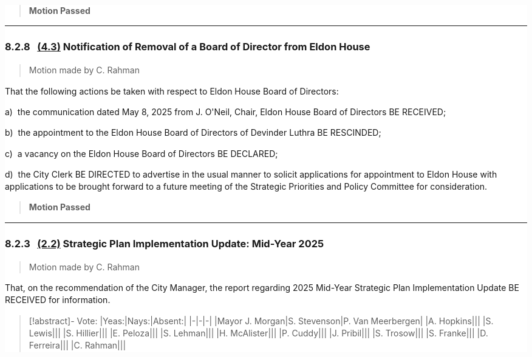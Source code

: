 > **Motion Passed**

****

### 8.2.8&nbsp;&nbsp;&nbsp;[(4.3)](</2025-05/2025-05-27 7th Meeting of the Strategic Priorities and Policy Committee#43notification-of-removal-of-a-board-of-director-from-eldon-house>) Notification of Removal of a Board of Director from Eldon House

> Motion made by C. Rahman

That the following actions be taken with respect to Eldon House Board of Directors:



a)  the communication dated May 8, 2025 from J. O'Neil, Chair, Eldon House Board of Directors BE RECEIVED;



b)  the appointment to the Eldon House Board of Directors of Devinder Luthra BE RESCINDED; 



c)  a vacancy on the Eldon House Board of Directors BE DECLARED; 



d)  the City Clerk BE DIRECTED to advertise in the usual manner to solicit applications for appointment to Eldon House with applications to be brought forward to a future meeting of the Strategic Priorities and Policy Committee for consideration.

> **Motion Passed**

****

### 8.2.3&nbsp;&nbsp;&nbsp;[(2.2)](</2025-05/2025-05-27 7th Meeting of the Strategic Priorities and Policy Committee#22strategic-plan-implementation-update-mid-year-2025>) Strategic Plan Implementation Update: Mid-Year 2025

> Motion made by C. Rahman

That, on the recommendation of the City Manager, the report regarding 2025 Mid-Year Strategic Plan Implementation Update BE RECEIVED for information.

> [!abstract]- Vote:
> |Yeas:|Nays:|Absent:|
> |-|-|-|
> |Mayor J. Morgan|S. Stevenson|P. Van Meerbergen|
> |A. Hopkins|||
> |S. Lewis|||
> |S. Hillier|||
> |E. Peloza|||
> |S. Lehman|||
> |H. McAlister|||
> |P. Cuddy|||
> |J. Pribil|||
> |S. Trosow|||
> |S. Franke|||
> |D. Ferreira|||
> |C. Rahman|||

